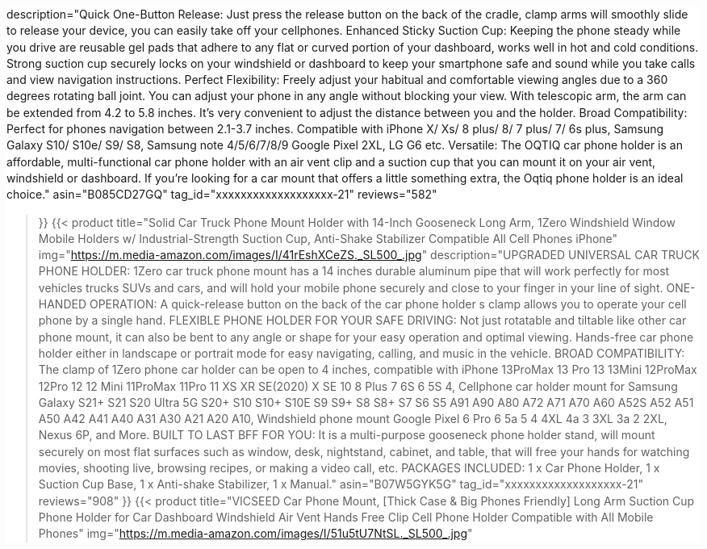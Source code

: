 description="Quick One-Button Release: Just press the release button on the back of the cradle, clamp arms will smoothly slide to release your device, you can easily take off your cellphones. Enhanced Sticky Suction Cup: Keeping the phone steady while you drive ​are reusable gel pads that adhere to any flat or curved portion of your dashboard, works well in hot and cold conditions. Strong suction cup securely locks on your windshield or dashboard to keep your smartphone safe and sound while you take calls and view navigation instructions. Perfect Flexibility: Freely adjust your habitual and comfortable viewing angles due to a 360 degrees rotating ball joint. You can adjust your phone in any angle without blocking your view. With telescopic arm, the arm can be extended from 4.2 to 5.8 inches. It’s very convenient to adjust the distance between you and the holder. Broad Compatibility: Perfect for phones navigation between 2.1-3.7 inches. Compatible with iPhone X/ Xs/ 8 plus/ 8/ 7 plus/ 7/ 6s plus, Samsung Galaxy S10/ S10e/ S9/ S8, Samsung note 4/5/6/7/8/9 Google Pixel 2XL, LG G6 etc. Versatile: The OQTIQ car phone holder is an affordable, multi-functional car phone holder with an air vent clip and a suction cup that you can mount it on your air vent, windshield or dashboard. If you’re looking for a car mount that offers a little something extra, the Oqtiq phone holder is an ideal choice."
asin="B085CD27GQ"
tag_id="xxxxxxxxxxxxxxxxxxx-21"
reviews="582"
>}} 
{{< product 
title="Solid Car Truck Phone Mount Holder with 14-Inch Gooseneck Long Arm, 1Zero Windshield Window Mobile Holders w/ Industrial-Strength Suction Cup, Anti-Shake Stabilizer Compatible All Cell Phones iPhone"
img="https://m.media-amazon.com/images/I/41rEshXCeZS._SL500_.jpg"
description="UPGRADED UNIVERSAL CAR TRUCK PHONE HOLDER: 1Zero car truck phone mount has a 14 inches durable aluminum pipe that will work perfectly for most vehicles trucks SUVs and cars, and will hold your mobile phone securely and close to your finger in your line of sight. ONE-HANDED OPERATION: A quick-release button on the back of the car phone holder s clamp allows you to operate your cell phone by a single hand. FLEXIBLE PHONE HOLDER FOR YOUR SAFE DRIVING: Not just rotatable and tiltable like other car phone mount, it can also be bent to any angle or shape for your easy operation and optimal viewing. Hands-free car phone holder either in landscape or portrait mode for easy navigating, calling, and music in the vehicle. BROAD COMPATIBILITY: The clamp of 1Zero phone car holder can be open to 4 inches, compatible with iPhone 13ProMax 13 Pro 13 13Mini 12ProMax 12Pro 12 12 Mini 11ProMax 11Pro 11 XS XR SE(2020) X SE 10 8 Plus 7 6S 6 5S 4, Cellphone car holder mount for Samsung Galaxy S21+ S21 S20 Ultra 5G S20+ S10 S10+ S10E S9 S9+ S8 S8+ S7 S6 S5 A91 A90 A80 A72 A71 A70 A60 A52S A52 A51 A50 A42 A41 A40 A31 A30 A21 A20 A10, Windshield phone mount Google Pixel 6 Pro 6 5a 5 4 4XL 4a 3 3XL 3a 2 2XL, Nexus 6P, and More. BUILT TO LAST BFF FOR YOU: It is a multi-purpose gooseneck phone holder stand, will mount securely on most flat surfaces such as window, desk, nightstand, cabinet, and table, that will free your hands for watching movies, shooting live, browsing recipes, or making a video call, etc. PACKAGES INCLUDED: 1 x Car Phone Holder, 1 x Suction Cup Base, 1 x Anti-shake Stabilizer, 1 x Manual."
asin="B07W5GYK5G"
tag_id="xxxxxxxxxxxxxxxxxxx-21"
reviews="908"
>}} 
{{< product 
title="VICSEED Car Phone Mount, [Thick Case & Big Phones Friendly] Long Arm Suction Cup Phone Holder for Car Dashboard Windshield Air Vent Hands Free Clip Cell Phone Holder Compatible with All Mobile Phones"
img="https://m.media-amazon.com/images/I/51u5tU7NtSL._SL500_.jpg"
